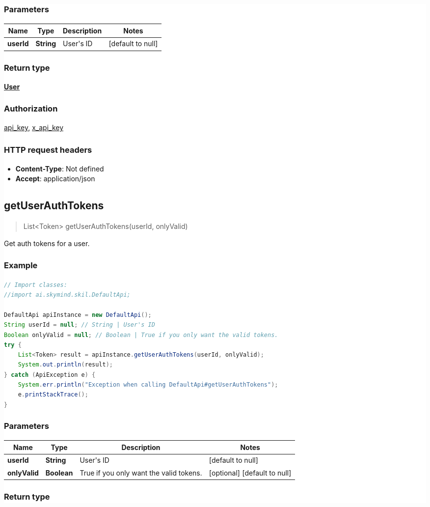 ### Parameters


Name | Type | Description  | Notes
------------- | ------------- | ------------- | -------------
 **userId** | **String**| User&#39;s ID | [default to null]

### Return type

[**User**](User.md)

### Authorization

[api_key](../README.md#api_key), [x_api_key](../README.md#x_api_key)

### HTTP request headers

- **Content-Type**: Not defined
- **Accept**: application/json


## getUserAuthTokens

> List&lt;Token&gt; getUserAuthTokens(userId, onlyValid)

Get auth tokens for a user.

### Example

```java
// Import classes:
//import ai.skymind.skil.DefaultApi;

DefaultApi apiInstance = new DefaultApi();
String userId = null; // String | User's ID
Boolean onlyValid = null; // Boolean | True if you only want the valid tokens.
try {
    List<Token> result = apiInstance.getUserAuthTokens(userId, onlyValid);
    System.out.println(result);
} catch (ApiException e) {
    System.err.println("Exception when calling DefaultApi#getUserAuthTokens");
    e.printStackTrace();
}
```

### Parameters


Name | Type | Description  | Notes
------------- | ------------- | ------------- | -------------
 **userId** | **String**| User&#39;s ID | [default to null]
 **onlyValid** | **Boolean**| True if you only want the valid tokens. | [optional] [default to null]

### Return type
